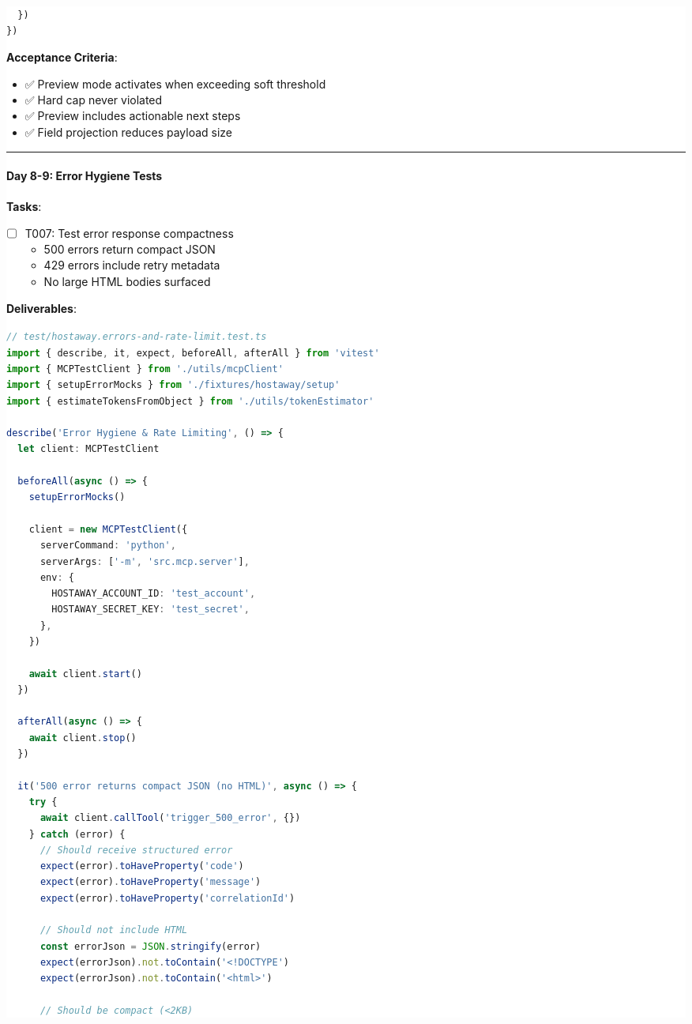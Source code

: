 ```typescript
  })
})
```

**Acceptance Criteria**:
- ✅ Preview mode activates when exceeding soft threshold
- ✅ Hard cap never violated
- ✅ Preview includes actionable next steps
- ✅ Field projection reduces payload size

---

#### Day 8-9: Error Hygiene Tests

**Tasks**:
- [ ] T007: Test error response compactness
  - 500 errors return compact JSON
  - 429 errors include retry metadata
  - No large HTML bodies surfaced

**Deliverables**:
```typescript
// test/hostaway.errors-and-rate-limit.test.ts
import { describe, it, expect, beforeAll, afterAll } from 'vitest'
import { MCPTestClient } from './utils/mcpClient'
import { setupErrorMocks } from './fixtures/hostaway/setup'
import { estimateTokensFromObject } from './utils/tokenEstimator'

describe('Error Hygiene & Rate Limiting', () => {
  let client: MCPTestClient

  beforeAll(async () => {
    setupErrorMocks()

    client = new MCPTestClient({
      serverCommand: 'python',
      serverArgs: ['-m', 'src.mcp.server'],
      env: {
        HOSTAWAY_ACCOUNT_ID: 'test_account',
        HOSTAWAY_SECRET_KEY: 'test_secret',
      },
    })

    await client.start()
  })

  afterAll(async () => {
    await client.stop()
  })

  it('500 error returns compact JSON (no HTML)', async () => {
    try {
      await client.callTool('trigger_500_error', {})
    } catch (error) {
      // Should receive structured error
      expect(error).toHaveProperty('code')
      expect(error).toHaveProperty('message')
      expect(error).toHaveProperty('correlationId')

      // Should not include HTML
      const errorJson = JSON.stringify(error)
      expect(errorJson).not.toContain('<!DOCTYPE')
      expect(errorJson).not.toContain('<html>')

      // Should be compact (<2KB)
```